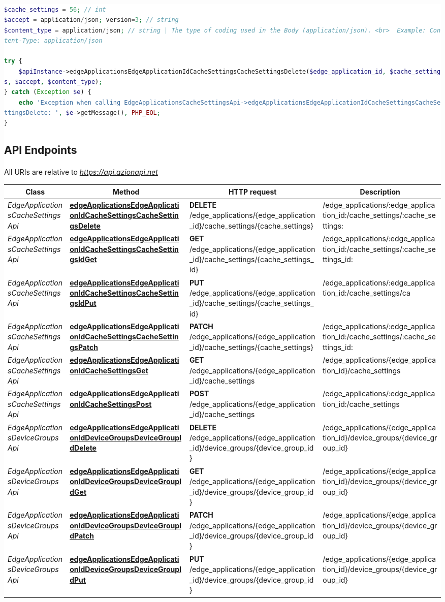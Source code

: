 ```php
$cache_settings = 56; // int
$accept = application/json; version=3; // string
$content_type = application/json; // string | The type of coding used in the Body (application/json). <br>  Example: Content-Type: application/json

try {
    $apiInstance->edgeApplicationsEdgeApplicationIdCacheSettingsCacheSettingsDelete($edge_application_id, $cache_settings, $accept, $content_type);
} catch (Exception $e) {
    echo 'Exception when calling EdgeApplicationsCacheSettingsApi->edgeApplicationsEdgeApplicationIdCacheSettingsCacheSettingsDelete: ', $e->getMessage(), PHP_EOL;
}

```

## API Endpoints

All URIs are relative to *https://api.azionapi.net*

Class | Method | HTTP request | Description
------------ | ------------- | ------------- | -------------
*EdgeApplicationsCacheSettingsApi* | [**edgeApplicationsEdgeApplicationIdCacheSettingsCacheSettingsDelete**](docs/Api/EdgeApplicationsCacheSettingsApi.md#edgeapplicationsedgeapplicationidcachesettingscachesettingsdelete) | **DELETE** /edge_applications/{edge_application_id}/cache_settings/{cache_settings} | /edge_applications/:edge_application_id:/cache_settings/:cache_settings:
*EdgeApplicationsCacheSettingsApi* | [**edgeApplicationsEdgeApplicationIdCacheSettingsCacheSettingsIdGet**](docs/Api/EdgeApplicationsCacheSettingsApi.md#edgeapplicationsedgeapplicationidcachesettingscachesettingsidget) | **GET** /edge_applications/{edge_application_id}/cache_settings/{cache_settings_id} | /edge_applications/:edge_application_id:/cache_settings/:cache_settings_id:
*EdgeApplicationsCacheSettingsApi* | [**edgeApplicationsEdgeApplicationIdCacheSettingsCacheSettingsIdPut**](docs/Api/EdgeApplicationsCacheSettingsApi.md#edgeapplicationsedgeapplicationidcachesettingscachesettingsidput) | **PUT** /edge_applications/{edge_application_id}/cache_settings/{cache_settings_id} | /edge_applications/:edge_application_id:/cache_settings/ca
*EdgeApplicationsCacheSettingsApi* | [**edgeApplicationsEdgeApplicationIdCacheSettingsCacheSettingsPatch**](docs/Api/EdgeApplicationsCacheSettingsApi.md#edgeapplicationsedgeapplicationidcachesettingscachesettingspatch) | **PATCH** /edge_applications/{edge_application_id}/cache_settings/{cache_settings} | /edge_applications/:edge_application_id:/cache_settings/:cache_settings_id:
*EdgeApplicationsCacheSettingsApi* | [**edgeApplicationsEdgeApplicationIdCacheSettingsGet**](docs/Api/EdgeApplicationsCacheSettingsApi.md#edgeapplicationsedgeapplicationidcachesettingsget) | **GET** /edge_applications/{edge_application_id}/cache_settings | /edge_applications/{edge_application_id}/cache_settings
*EdgeApplicationsCacheSettingsApi* | [**edgeApplicationsEdgeApplicationIdCacheSettingsPost**](docs/Api/EdgeApplicationsCacheSettingsApi.md#edgeapplicationsedgeapplicationidcachesettingspost) | **POST** /edge_applications/{edge_application_id}/cache_settings | /edge_applications/:edge_application_id:/cache_settings
*EdgeApplicationsDeviceGroupsApi* | [**edgeApplicationsEdgeApplicationIdDeviceGroupsDeviceGroupIdDelete**](docs/Api/EdgeApplicationsDeviceGroupsApi.md#edgeapplicationsedgeapplicationiddevicegroupsdevicegroupiddelete) | **DELETE** /edge_applications/{edge_application_id}/device_groups/{device_group_id} | /edge_applications/{edge_application_id}/device_groups/{device_group_id}
*EdgeApplicationsDeviceGroupsApi* | [**edgeApplicationsEdgeApplicationIdDeviceGroupsDeviceGroupIdGet**](docs/Api/EdgeApplicationsDeviceGroupsApi.md#edgeapplicationsedgeapplicationiddevicegroupsdevicegroupidget) | **GET** /edge_applications/{edge_application_id}/device_groups/{device_group_id} | /edge_applications/{edge_application_id}/device_groups/{device_group_id}
*EdgeApplicationsDeviceGroupsApi* | [**edgeApplicationsEdgeApplicationIdDeviceGroupsDeviceGroupIdPatch**](docs/Api/EdgeApplicationsDeviceGroupsApi.md#edgeapplicationsedgeapplicationiddevicegroupsdevicegroupidpatch) | **PATCH** /edge_applications/{edge_application_id}/device_groups/{device_group_id} | /edge_applications/{edge_application_id}/device_groups/{device_group_id}
*EdgeApplicationsDeviceGroupsApi* | [**edgeApplicationsEdgeApplicationIdDeviceGroupsDeviceGroupIdPut**](docs/Api/EdgeApplicationsDeviceGroupsApi.md#edgeapplicationsedgeapplicationiddevicegroupsdevicegroupidput) | **PUT** /edge_applications/{edge_application_id}/device_groups/{device_group_id} | /edge_applications/{edge_application_id}/device_groups/{device_group_id}